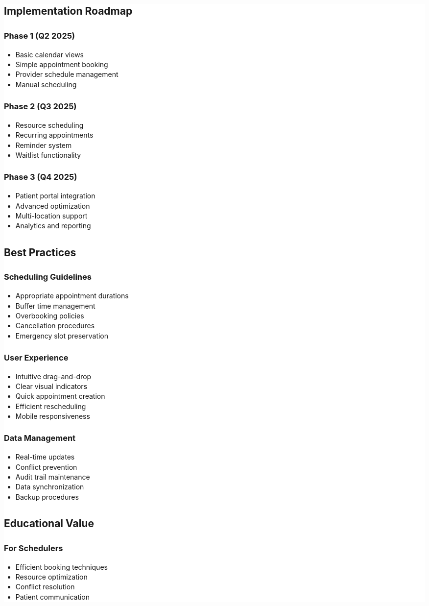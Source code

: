 ## Implementation Roadmap

### Phase 1 (Q2 2025)
- Basic calendar views
- Simple appointment booking
- Provider schedule management
- Manual scheduling

### Phase 2 (Q3 2025)
- Resource scheduling
- Recurring appointments
- Reminder system
- Waitlist functionality

### Phase 3 (Q4 2025)
- Patient portal integration
- Advanced optimization
- Multi-location support
- Analytics and reporting

## Best Practices

### Scheduling Guidelines
- Appropriate appointment durations
- Buffer time management
- Overbooking policies
- Cancellation procedures
- Emergency slot preservation

### User Experience
- Intuitive drag-and-drop
- Clear visual indicators
- Quick appointment creation
- Efficient rescheduling
- Mobile responsiveness

### Data Management
- Real-time updates
- Conflict prevention
- Audit trail maintenance
- Data synchronization
- Backup procedures

## Educational Value

### For Schedulers
- Efficient booking techniques
- Resource optimization
- Conflict resolution
- Patient communication
